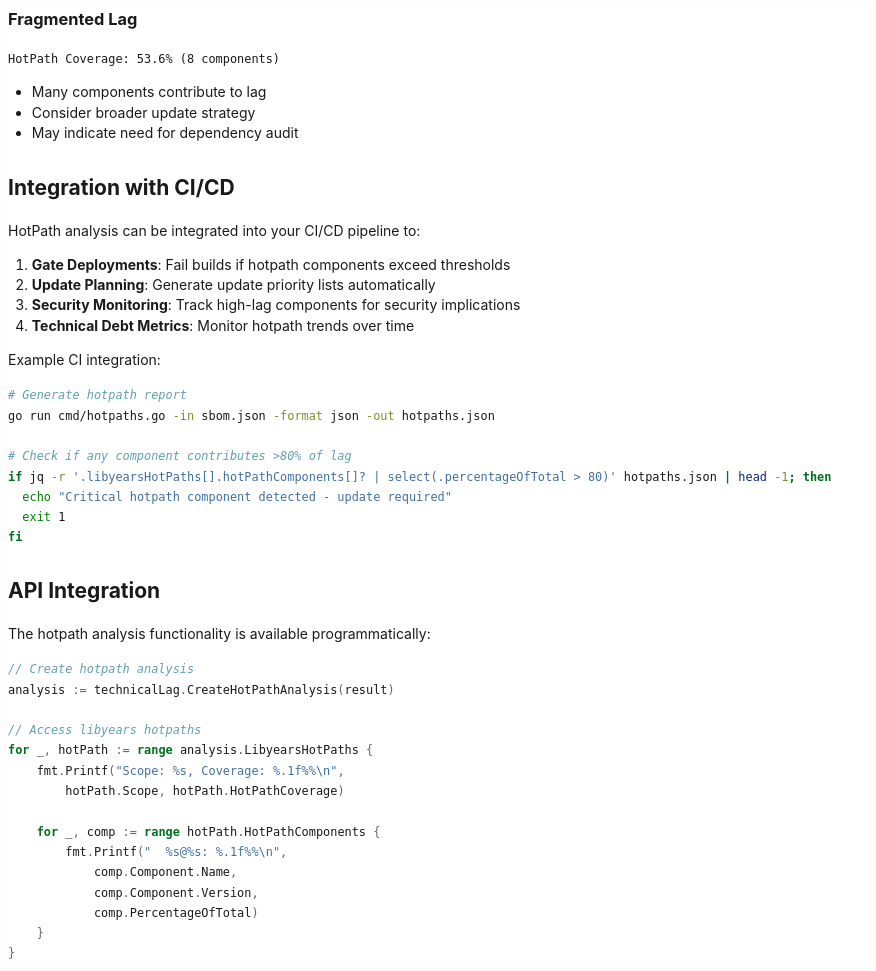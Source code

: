 ### Fragmented Lag
```
HotPath Coverage: 53.6% (8 components)
```
- Many components contribute to lag
- Consider broader update strategy
- May indicate need for dependency audit

## Integration with CI/CD

HotPath analysis can be integrated into your CI/CD pipeline to:

1. **Gate Deployments**: Fail builds if hotpath components exceed thresholds
2. **Update Planning**: Generate update priority lists automatically  
3. **Security Monitoring**: Track high-lag components for security implications
4. **Technical Debt Metrics**: Monitor hotpath trends over time

Example CI integration:
```bash
# Generate hotpath report
go run cmd/hotpaths.go -in sbom.json -format json -out hotpaths.json

# Check if any component contributes >80% of lag
if jq -r '.libyearsHotPaths[].hotPathComponents[]? | select(.percentageOfTotal > 80)' hotpaths.json | head -1; then
  echo "Critical hotpath component detected - update required"
  exit 1
fi
```

## API Integration

The hotpath analysis functionality is available programmatically:

```go
// Create hotpath analysis
analysis := technicalLag.CreateHotPathAnalysis(result)

// Access libyears hotpaths
for _, hotPath := range analysis.LibyearsHotPaths {
    fmt.Printf("Scope: %s, Coverage: %.1f%%\n", 
        hotPath.Scope, hotPath.HotPathCoverage)
    
    for _, comp := range hotPath.HotPathComponents {
        fmt.Printf("  %s@%s: %.1f%%\n", 
            comp.Component.Name, 
            comp.Component.Version,
            comp.PercentageOfTotal)
    }
}
```
